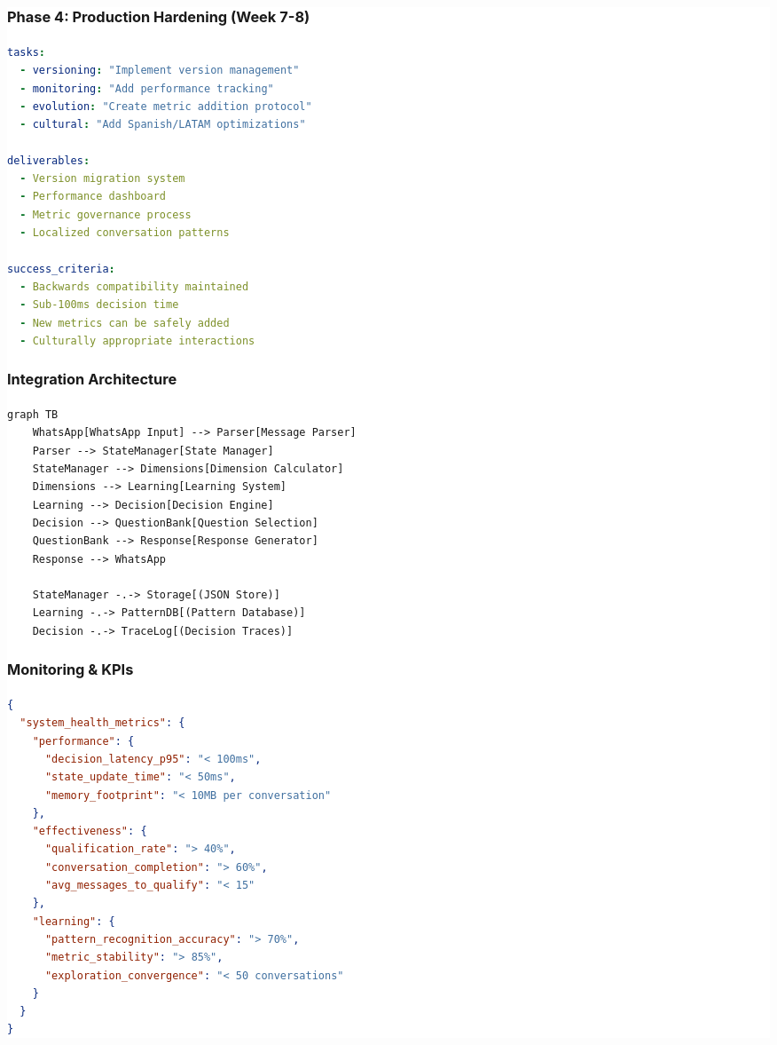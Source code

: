 ### Phase 4: Production Hardening (Week 7-8)
```yaml
tasks:
  - versioning: "Implement version management"
  - monitoring: "Add performance tracking"
  - evolution: "Create metric addition protocol"
  - cultural: "Add Spanish/LATAM optimizations"
  
deliverables:
  - Version migration system
  - Performance dashboard
  - Metric governance process
  - Localized conversation patterns
  
success_criteria:
  - Backwards compatibility maintained
  - Sub-100ms decision time
  - New metrics can be safely added
  - Culturally appropriate interactions
```

### Integration Architecture

```mermaid
graph TB
    WhatsApp[WhatsApp Input] --> Parser[Message Parser]
    Parser --> StateManager[State Manager]
    StateManager --> Dimensions[Dimension Calculator]
    Dimensions --> Learning[Learning System]
    Learning --> Decision[Decision Engine]
    Decision --> QuestionBank[Question Selection]
    QuestionBank --> Response[Response Generator]
    Response --> WhatsApp
    
    StateManager -.-> Storage[(JSON Store)]
    Learning -.-> PatternDB[(Pattern Database)]
    Decision -.-> TraceLog[(Decision Traces)]
```

### Monitoring & KPIs

```json
{
  "system_health_metrics": {
    "performance": {
      "decision_latency_p95": "< 100ms",
      "state_update_time": "< 50ms",
      "memory_footprint": "< 10MB per conversation"
    },
    "effectiveness": {
      "qualification_rate": "> 40%",
      "conversation_completion": "> 60%",
      "avg_messages_to_qualify": "< 15"
    },
    "learning": {
      "pattern_recognition_accuracy": "> 70%",
      "metric_stability": "> 85%",
      "exploration_convergence": "< 50 conversations"
    }
  }
}
```
